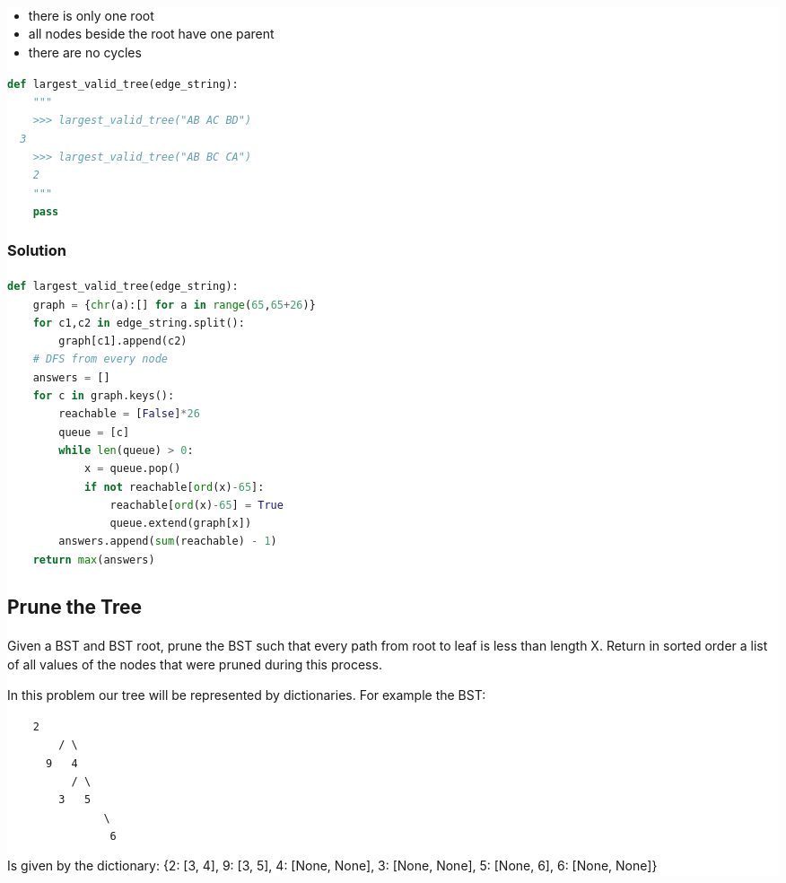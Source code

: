 - there is only one root
- all nodes beside the root have one parent
- there are no cycles

```python
def largest_valid_tree(edge_string):
	"""
	>>> largest_valid_tree("AB AC BD")
  3
	>>> largest_valid_tree("AB BC CA")
	2
	"""
	pass
```

### Solution

```python
def largest_valid_tree(edge_string):
	graph = {chr(a):[] for a in range(65,65+26)}
	for c1,c2 in edge_string.split():
		graph[c1].append(c2)
	# DFS from every node
	answers = []
	for c in graph.keys():
		reachable = [False]*26
		queue = [c]
		while len(queue) > 0:
			x = queue.pop()
			if not reachable[ord(x)-65]:
				reachable[ord(x)-65] = True
				queue.extend(graph[x])
		answers.append(sum(reachable) - 1)
	return max(answers)

```

## Prune the Tree

Given a BST and BST root, prune the BST such that every path from root to leaf is less than length X. Return in sorted order a list of all values of the nodes that were pruned during this process.

In this problem our tree will be represented by dictionaries. 
For example the BST:

		2
	        / \
	      9   4
              / \
            3   5
                   \ 
                    6

Is given by the dictionary:
{2: [3, 4], 9: [3, 5], 4: [None, None], 3: [None, None], 5: [None, 6], 6: [None, None]}
